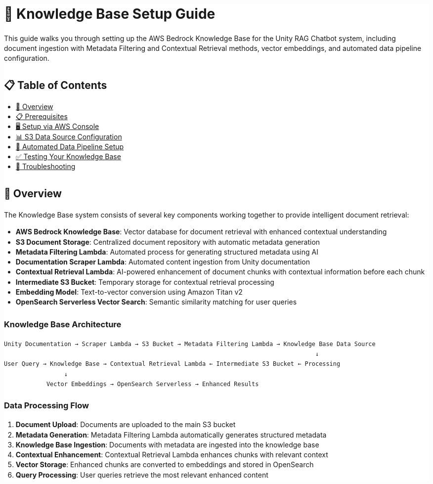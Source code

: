 # 🧠 Knowledge Base Setup Guide

This guide walks you through setting up the AWS Bedrock Knowledge Base for the Unity RAG Chatbot system, including document ingestion with Metadata Filtering and Contextual Retrieval methods, vector embeddings, and automated data pipeline configuration.

## 📋 Table of Contents

- [🎯 Overview](#-overview)
- [📋 Prerequisites](#-prerequisites)
- [🖥️ Setup via AWS Console](#️-manual-setup-via-aws-console)
- [📊 S3 Data Source Configuration](#-s3-data-source-configuration)
- [🔄 Automated Data Pipeline Setup](#-automated-data-pipeline-setup)
- [✅ Testing Your Knowledge Base](#-testing-your-knowledge-base)
- [🔧 Troubleshooting](#-troubleshooting)

## 🎯 Overview

The Knowledge Base system consists of several key components working together to provide intelligent document retrieval:

- **AWS Bedrock Knowledge Base**: Vector database for document retrieval with enhanced contextual understanding
- **S3 Document Storage**: Centralized document repository with automatic metadata generation
- **Metadata Filtering Lambda**: Automated process for generating structured metadata using AI
- **Documentation Scraper Lambda**: Automated content ingestion from Unity documentation
- **Contextual Retrieval Lambda**: AI-powered enhancement of document chunks with contextual information before each chunk
- **Intermediate S3 Bucket**: Temporary storage for contextual retrieval processing
- **Embedding Model**: Text-to-vector conversion using Amazon Titan v2
- **OpenSearch Serverless Vector Search**: Semantic similarity matching for user queries

### Knowledge Base Architecture

```
Unity Documentation → Scraper Lambda → S3 Bucket → Metadata Filtering Lambda → Knowledge Base Data Source
                                                                                        ↓
User Query → Knowledge Base → Contextual Retrieval Lambda ← Intermediate S3 Bucket ← Processing
                 ↓
            Vector Embeddings → OpenSearch Serverless → Enhanced Results
```

### Data Processing Flow

1. **Document Upload**: Documents are uploaded to the main S3 bucket
2. **Metadata Generation**: Metadata Filtering Lambda automatically generates structured metadata
3. **Knowledge Base Ingestion**: Documents with metadata are ingested into the knowledge base
4. **Contextual Enhancement**: Contextual Retrieval Lambda enhances chunks with relevant context
5. **Vector Storage**: Enhanced chunks are converted to embeddings and stored in OpenSearch
6. **Query Processing**: User queries retrieve the most relevant enhanced content

